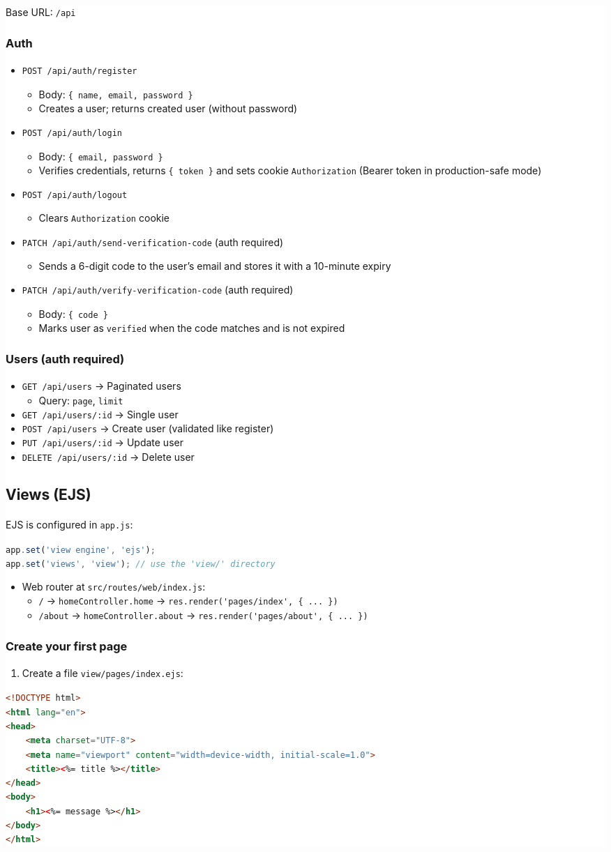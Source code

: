 Base URL: `/api`

### Auth

- `POST /api/auth/register`
  - Body: `{ name, email, password }`
  - Creates a user; returns created user (without password)

- `POST /api/auth/login`
  - Body: `{ email, password }`
  - Verifies credentials, returns `{ token }` and sets cookie `Authorization` (Bearer token in production-safe mode)

- `POST /api/auth/logout`
  - Clears `Authorization` cookie

- `PATCH /api/auth/send-verification-code` (auth required)
  - Sends a 6-digit code to the user’s email and stores it with a 10-minute expiry

- `PATCH /api/auth/verify-verification-code` (auth required)
  - Body: `{ code }`
  - Marks user as `verified` when the code matches and is not expired

### Users (auth required)

- `GET /api/users` → Paginated users
  - Query: `page`, `limit`
- `GET /api/users/:id` → Single user
- `POST /api/users` → Create user (validated like register)
- `PUT /api/users/:id` → Update user
- `DELETE /api/users/:id` → Delete user

## Views (EJS)

EJS is configured in `app.js`:

```js
app.set('view engine', 'ejs');
app.set('views', 'view'); // use the 'view/' directory
```

- Web router at `src/routes/web/index.js`:
  - `/` → `homeController.home` → `res.render('pages/index', { ... })`
  - `/about` → `homeController.about` → `res.render('pages/about', { ... })`

### Create your first page

1) Create a file `view/pages/index.ejs`:

```html
<!DOCTYPE html>
<html lang="en">
<head>
	<meta charset="UTF-8">
	<meta name="viewport" content="width=device-width, initial-scale=1.0">
	<title><%= title %></title>
</head>
<body>
	<h1><%= message %></h1>
</body>
</html>
```
